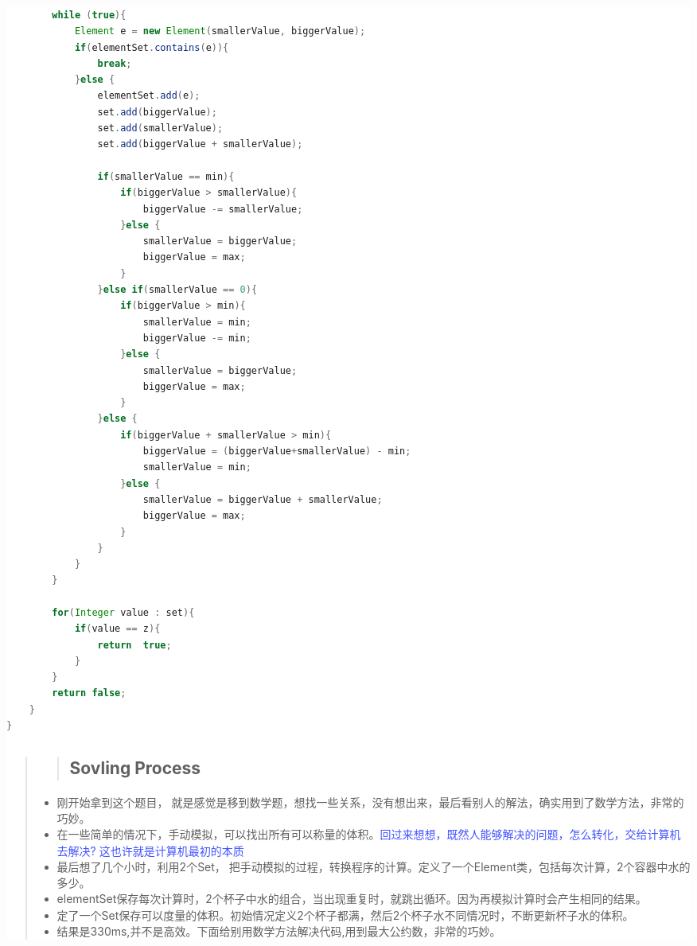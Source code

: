 ```java
        while (true){
            Element e = new Element(smallerValue, biggerValue);
            if(elementSet.contains(e)){
                break;
            }else {
                elementSet.add(e);
                set.add(biggerValue);
                set.add(smallerValue);
                set.add(biggerValue + smallerValue);

                if(smallerValue == min){
                    if(biggerValue > smallerValue){
                        biggerValue -= smallerValue;
                    }else {
                        smallerValue = biggerValue;
                        biggerValue = max;
                    }
                }else if(smallerValue == 0){
                    if(biggerValue > min){
                        smallerValue = min;
                        biggerValue -= min;
                    }else {
                        smallerValue = biggerValue;
                        biggerValue = max;
                    }
                }else {
                    if(biggerValue + smallerValue > min){
                        biggerValue = (biggerValue+smallerValue) - min;
                        smallerValue = min;
                    }else {
                        smallerValue = biggerValue + smallerValue;
                        biggerValue = max;
                    }
                }
            }
        }

        for(Integer value : set){
            if(value == z){
                return  true;
            }
        }
        return false; 
    }
}
```
>> ## Sovling Process
>- 刚开始拿到这个题目， 就是感觉是移到数学题，想找一些关系，没有想出来，最后看别人的解法，确实用到了数学方法，非常的巧妙。
>- 在一些简单的情况下，手动模拟，可以找出所有可以称量的体积。<font color=#45f>回过来想想，既然人能够解决的问题，怎么转化，交给计算机去解决? 这也许就是计算机最初的本质</font>
>- 最后想了几个小时，利用2个Set， 把手动模拟的过程，转换程序的计算。定义了一个Element类，包括每次计算，2个容器中水的多少。
>- elementSet保存每次计算时，2个杯子中水的组合，当出现重复时，就跳出循环。因为再模拟计算时会产生相同的结果。
>- 定了一个Set<Integer>保存可以度量的体积。初始情况定义2个杯子都满，然后2个杯子水不同情况时，不断更新杯子水的体积。
>- 结果是330ms,并不是高效。下面给别用数学方法解决代码,用到最大公约数，非常的巧妙。

